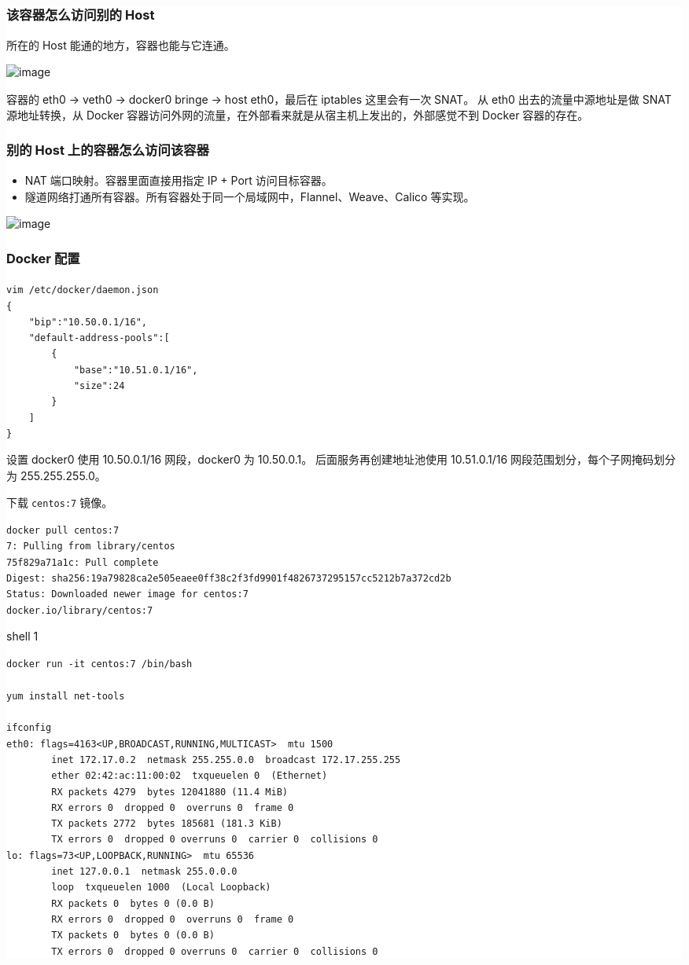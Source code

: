### 该容器怎么访问别的 Host

所在的 Host 能通的地方，容器也能与它连通。

![image](https://70data.oss-cn-beijing.aliyuncs.com/note/20201107211900.png)

容器的 eth0 -> veth0 -> docker0 bringe -> host eth0，最后在 iptables 这里会有一次 SNAT。
从 eth0 出去的流量中源地址是做 SNAT 源地址转换，从 Docker 容器访问外网的流量，在外部看来就是从宿主机上发出的，外部感觉不到 Docker 容器的存在。

### 别的 Host 上的容器怎么访问该容器

- NAT 端口映射。容器里面直接用指定 IP + Port 访问目标容器。
- 隧道网络打通所有容器。所有容器处于同一个局域网中，Flannel、Weave、Calico 等实现。

![image](https://70data.oss-cn-beijing.aliyuncs.com/note/20201107213607.png)

### Docker 配置

```shell script
vim /etc/docker/daemon.json
{
    "bip":"10.50.0.1/16",
    "default-address-pools":[
        {
            "base":"10.51.0.1/16",
            "size":24
        }
    ]
}
```

设置 docker0 使用 10.50.0.1/16 网段，docker0 为 10.50.0.1。
后面服务再创建地址池使用 10.51.0.1/16 网段范围划分，每个子网掩码划分为 255.255.255.0。

下载 `centos:7` 镜像。

```
docker pull centos:7
7: Pulling from library/centos
75f829a71a1c: Pull complete
Digest: sha256:19a79828ca2e505eaee0ff38c2f3fd9901f4826737295157cc5212b7a372cd2b
Status: Downloaded newer image for centos:7
docker.io/library/centos:7
```

shell 1

```shell script
docker run -it centos:7 /bin/bash

yum install net-tools

ifconfig
eth0: flags=4163<UP,BROADCAST,RUNNING,MULTICAST>  mtu 1500
        inet 172.17.0.2  netmask 255.255.0.0  broadcast 172.17.255.255
        ether 02:42:ac:11:00:02  txqueuelen 0  (Ethernet)
        RX packets 4279  bytes 12041880 (11.4 MiB)
        RX errors 0  dropped 0  overruns 0  frame 0
        TX packets 2772  bytes 185681 (181.3 KiB)
        TX errors 0  dropped 0 overruns 0  carrier 0  collisions 0
lo: flags=73<UP,LOOPBACK,RUNNING>  mtu 65536
        inet 127.0.0.1  netmask 255.0.0.0
        loop  txqueuelen 1000  (Local Loopback)
        RX packets 0  bytes 0 (0.0 B)
        RX errors 0  dropped 0  overruns 0  frame 0
        TX packets 0  bytes 0 (0.0 B)
        TX errors 0  dropped 0 overruns 0  carrier 0  collisions 0
```